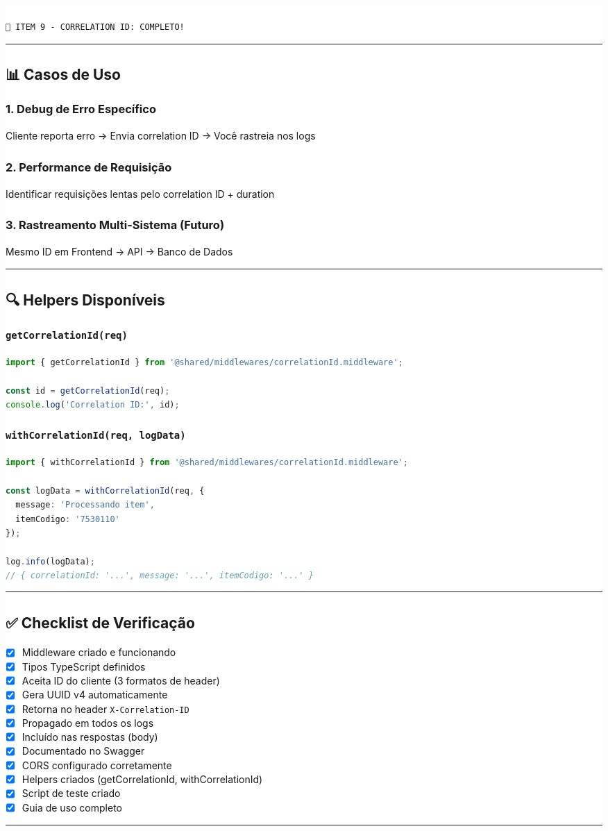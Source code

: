 ```

🎉 ITEM 9 - CORRELATION ID: COMPLETO!
```

---

## 📊 Casos de Uso

### 1. **Debug de Erro Específico**
Cliente reporta erro → Envia correlation ID → Você rastreia nos logs

### 2. **Performance de Requisição**
Identificar requisições lentas pelo correlation ID + duration

### 3. **Rastreamento Multi-Sistema** (Futuro)
Mesmo ID em Frontend → API → Banco de Dados

---

## 🔍 Helpers Disponíveis

### `getCorrelationId(req)`
```typescript
import { getCorrelationId } from '@shared/middlewares/correlationId.middleware';

const id = getCorrelationId(req);
console.log('Correlation ID:', id);
```

### `withCorrelationId(req, logData)`
```typescript
import { withCorrelationId } from '@shared/middlewares/correlationId.middleware';

const logData = withCorrelationId(req, {
  message: 'Processando item',
  itemCodigo: '7530110'
});

log.info(logData);
// { correlationId: '...', message: '...', itemCodigo: '...' }
```

---

## ✅ Checklist de Verificação

- [x] Middleware criado e funcionando
- [x] Tipos TypeScript definidos
- [x] Aceita ID do cliente (3 formatos de header)
- [x] Gera UUID v4 automaticamente
- [x] Retorna no header `X-Correlation-ID`
- [x] Propagado em todos os logs
- [x] Incluído nas respostas (body)
- [x] Documentado no Swagger
- [x] CORS configurado corretamente
- [x] Helpers criados (getCorrelationId, withCorrelationId)
- [x] Script de teste criado
- [x] Guia de uso completo

---